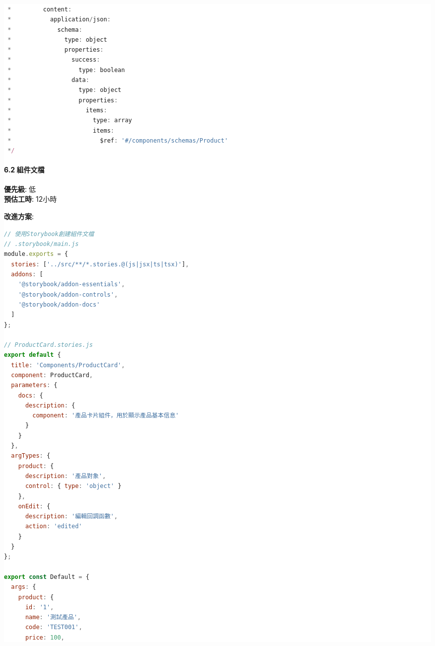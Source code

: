 ```javascript
 *         content:
 *           application/json:
 *             schema:
 *               type: object
 *               properties:
 *                 success:
 *                   type: boolean
 *                 data:
 *                   type: object
 *                   properties:
 *                     items:
 *                       type: array
 *                       items:
 *                         $ref: '#/components/schemas/Product'
 */
```

#### 6.2 組件文檔
**優先級**: 低  
**預估工時**: 12小時

**改進方案**:
```javascript
// 使用Storybook創建組件文檔
// .storybook/main.js
module.exports = {
  stories: ['../src/**/*.stories.@(js|jsx|ts|tsx)'],
  addons: [
    '@storybook/addon-essentials',
    '@storybook/addon-controls',
    '@storybook/addon-docs'
  ]
};

// ProductCard.stories.js
export default {
  title: 'Components/ProductCard',
  component: ProductCard,
  parameters: {
    docs: {
      description: {
        component: '產品卡片組件，用於顯示產品基本信息'
      }
    }
  },
  argTypes: {
    product: {
      description: '產品對象',
      control: { type: 'object' }
    },
    onEdit: {
      description: '編輯回調函數',
      action: 'edited'
    }
  }
};

export const Default = {
  args: {
    product: {
      id: '1',
      name: '測試產品',
      code: 'TEST001',
      price: 100,
```